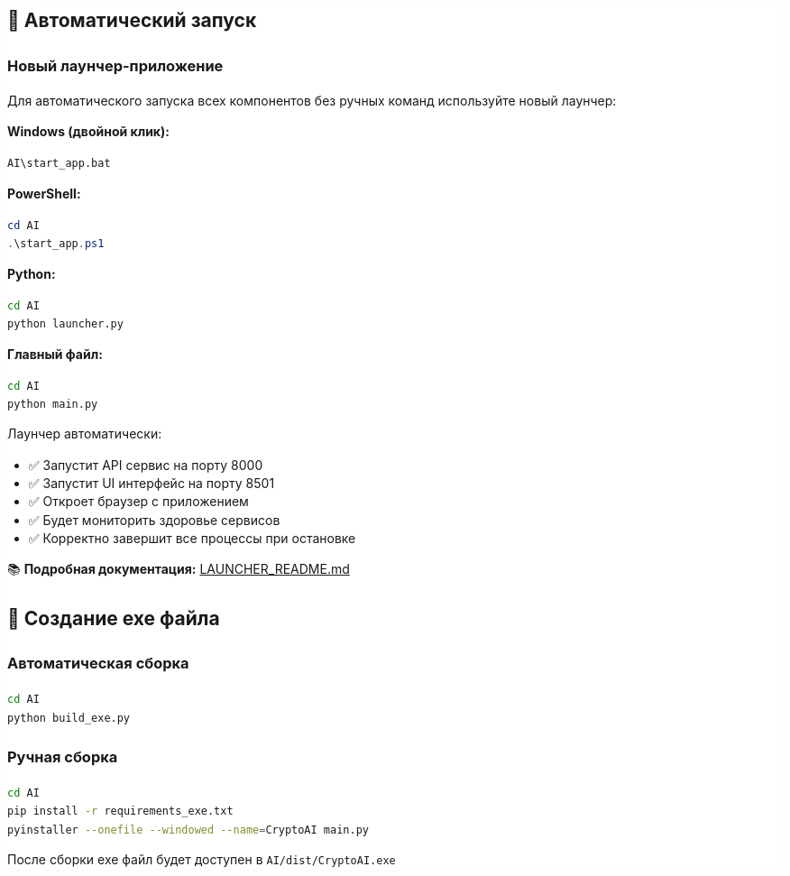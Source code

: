 ## 🚀 Автоматический запуск

### Новый лаунчер-приложение

Для автоматического запуска всех компонентов без ручных команд используйте новый лаунчер:

**Windows (двойной клик):**
```
AI\start_app.bat
```

**PowerShell:**
```powershell
cd AI
.\start_app.ps1
```

**Python:**
```bash
cd AI
python launcher.py
```

**Главный файл:**
```bash
cd AI
python main.py
```

Лаунчер автоматически:
- ✅ Запустит API сервис на порту 8000
- ✅ Запустит UI интерфейс на порту 8501
- ✅ Откроет браузер с приложением
- ✅ Будет мониторить здоровье сервисов
- ✅ Корректно завершит все процессы при остановке

📚 **Подробная документация:** [LAUNCHER_README.md](LAUNCHER_README.md)

## 🔨 Создание exe файла

### Автоматическая сборка
```bash
cd AI
python build_exe.py
```

### Ручная сборка
```bash
cd AI
pip install -r requirements_exe.txt
pyinstaller --onefile --windowed --name=CryptoAI main.py
```

После сборки exe файл будет доступен в `AI/dist/CryptoAI.exe`
